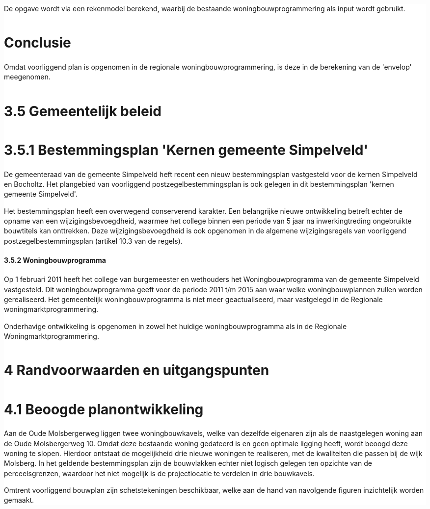 De opgave wordt via een rekenmodel berekend, waarbij de bestaande woningbouwprogrammering als input wordt gebruikt.

# **Conclusie**

<span id="page-25-0"></span>Omdat voorliggend plan is opgenomen in de regionale woningbouwprogrammering, is deze in de berekening van de 'envelop' meegenomen.

# **3.5 Gemeentelijk beleid**

# **3.5.1 Bestemmingsplan 'Kernen gemeente Simpelveld'**

<span id="page-25-1"></span>De gemeenteraad van de gemeente Simpelveld heft recent een nieuw bestemmingsplan vastgesteld voor de kernen Simpelveld en Bocholtz. Het plangebied van voorliggend postzegelbestemmingsplan is ook gelegen in dit bestemmingsplan 'kernen gemeente Simpelveld'.

Het bestemmingsplan heeft een overwegend conserverend karakter. Een belangrijke nieuwe ontwikkeling betreft echter de opname van een wijzigingsbevoegdheid, waarmee het college binnen een periode van 5 jaar na inwerkingtreding ongebruikte bouwtitels kan onttrekken. Deze wijzigingsbevoegdheid is ook opgenomen in de algemene wijzigingsregels van voorliggend postzegelbestemmingsplan (artikel 10.3 van de regels).

#### **3.5.2 Woningbouwprogramma**

<span id="page-25-2"></span>Op 1 februari 2011 heeft het college van burgemeester en wethouders het Woningbouwprogramma van de gemeente Simpelveld vastgesteld. Dit woningbouwprogramma geeft voor de periode 2011 t/m 2015 aan waar welke woningbouwplannen zullen worden gerealiseerd. Het gemeentelijk woningbouwprogramma is niet meer geactualiseerd, maar vastgelegd in de Regionale woningmarktprogrammering.

Onderhavige ontwikkeling is opgenomen in zowel het huidige woningbouwprogramma als in de Regionale Woningmarktprogrammering.

# <span id="page-26-0"></span>**4 Randvoorwaarden en uitgangspunten**

# **4.1 Beoogde planontwikkeling**

<span id="page-26-1"></span>Aan de Oude Molsbergerweg liggen twee woningbouwkavels, welke van dezelfde eigenaren zijn als de naastgelegen woning aan de Oude Molsbergerweg 10. Omdat deze bestaande woning gedateerd is en geen optimale ligging heeft, wordt beoogd deze woning te slopen. Hierdoor ontstaat de mogelijkheid drie nieuwe woningen te realiseren, met de kwaliteiten die passen bij de wijk Molsberg. In het geldende bestemmingsplan zijn de bouwvlakken echter niet logisch gelegen ten opzichte van de perceelsgrenzen, waardoor het niet mogelijk is de projectlocatie te verdelen in drie bouwkavels.

Omtrent voorliggend bouwplan zijn schetstekeningen beschikbaar, welke aan de hand van navolgende figuren inzichtelijk worden gemaakt.
